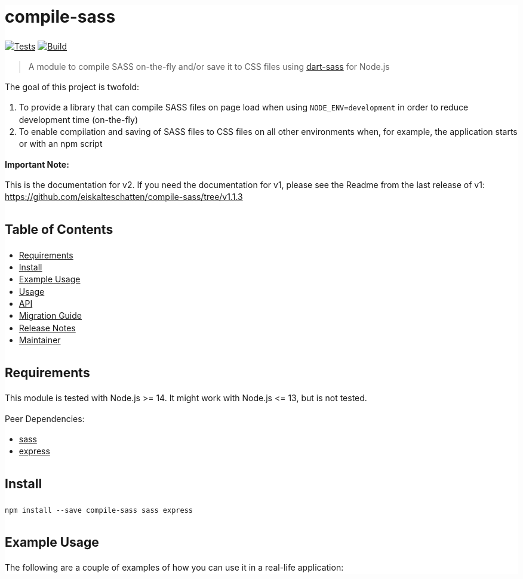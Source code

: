 # compile-sass

[![Tests](https://github.com/eiskalteschatten/compile-sass/actions/workflows/tests.yml/badge.svg)](https://github.com/eiskalteschatten/compile-sass/actions/workflows/tests.yml)
[![Build](https://github.com/eiskalteschatten/compile-sass/actions/workflows/build.yml/badge.svg)](https://github.com/eiskalteschatten/compile-sass/actions/workflows/build.yml)

> A module to compile SASS on-the-fly and/or save it to CSS files using [dart-sass](https://github.com/sass/dart-sass) for Node.js

The goal of this project is twofold:
1. To provide a library that can compile SASS files on page load when using `NODE_ENV=development` in order to reduce development time (on-the-fly)
2. To enable compilation and saving of SASS files to CSS files on all other environments when, for example, the application starts or with an npm script

**Important Note:**

This is the documentation for v2. If you need the documentation for v1, please see the Readme from the last release of v1: https://github.com/eiskalteschatten/compile-sass/tree/v1.1.3


## Table of Contents

- <a href="#requirements">Requirements</a>
- <a href="#install">Install</a>
- <a href="#example-usage">Example Usage</a>
- <a href="#usage">Usage</a>
- <a href="#api">API</a>
- <a href="#migration-guide">Migration Guide</a>
- <a href="#release-notes">Release Notes</a>
- <a href="#maintainer">Maintainer</a>


## Requirements

This module is tested with Node.js >= 14. It might work with Node.js <= 13, but is not tested.

Peer Dependencies:

- [sass](https://www.npmjs.com/package/sass)
- [express](https://www.npmjs.com/package/express)


## Install

```
npm install --save compile-sass sass express
```

## Example Usage

The following are a couple of examples of how you can use it in a real-life application:
